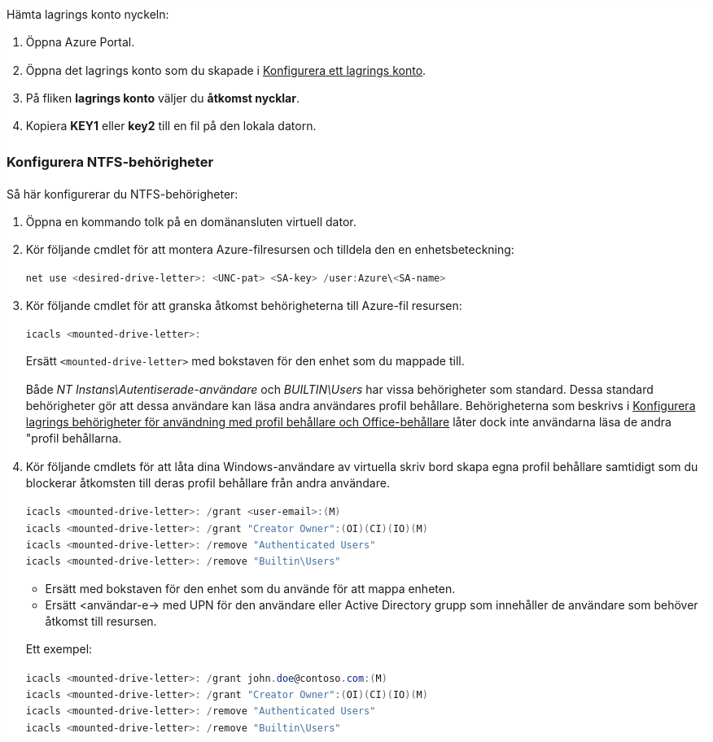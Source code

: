 Hämta lagrings konto nyckeln:

1. Öppna Azure Portal.

2. Öppna det lagrings konto som du skapade i [Konfigurera ett lagrings konto](#set-up-a-storage-account).

3. På fliken **lagrings konto** väljer du **åtkomst nycklar**.

4. Kopiera **KEY1** eller **key2** till en fil på den lokala datorn.

### <a name="configure-ntfs-permissions"></a>Konfigurera NTFS-behörigheter

Så här konfigurerar du NTFS-behörigheter:

1. Öppna en kommando tolk på en domänansluten virtuell dator.

2. Kör följande cmdlet för att montera Azure-filresursen och tilldela den en enhetsbeteckning: 

     ```powershell
     net use <desired-drive-letter>: <UNC-pat> <SA-key> /user:Azure\<SA-name>
     ```

3. Kör följande cmdlet för att granska åtkomst behörigheterna till Azure-fil resursen:

    ```powershell
    icacls <mounted-drive-letter>:
    ```

    Ersätt `<mounted-drive-letter>` med bokstaven för den enhet som du mappade till.

    Både *NT Instans\Autentiserade-användare* och *BUILTIN\Users* har vissa behörigheter som standard. Dessa standard behörigheter gör att dessa användare kan läsa andra användares profil behållare. Behörigheterna som beskrivs i [Konfigurera lagrings behörigheter för användning med profil behållare och Office-behållare](/fslogix/fslogix-storage-config-ht) låter dock inte användarna läsa de andra "profil behållarna.

4. Kör följande cmdlets för att låta dina Windows-användare av virtuella skriv bord skapa egna profil behållare samtidigt som du blockerar åtkomsten till deras profil behållare från andra användare.

     ```powershell
     icacls <mounted-drive-letter>: /grant <user-email>:(M)
     icacls <mounted-drive-letter>: /grant "Creator Owner":(OI)(CI)(IO)(M)
     icacls <mounted-drive-letter>: /remove "Authenticated Users"
     icacls <mounted-drive-letter>: /remove "Builtin\Users"
     ```

     - Ersätt <monterade enhets brev> med bokstaven för den enhet som du använde för att mappa enheten.
     - Ersätt <användar-e-> med UPN för den användare eller Active Directory grupp som innehåller de användare som behöver åtkomst till resursen.

     Ett exempel:

     ```powershell
     icacls <mounted-drive-letter>: /grant john.doe@contoso.com:(M)
     icacls <mounted-drive-letter>: /grant "Creator Owner":(OI)(CI)(IO)(M)
     icacls <mounted-drive-letter>: /remove "Authenticated Users"
     icacls <mounted-drive-letter>: /remove "Builtin\Users"
     ```
